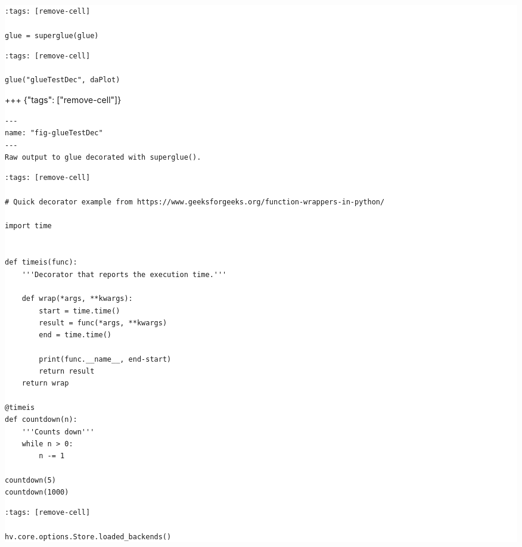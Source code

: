 ```{code-cell} ipython3
:tags: [remove-cell]

glue = superglue(glue)
```

```{code-cell} ipython3
:tags: [remove-cell]

glue("glueTestDec", daPlot)
```

+++ {"tags": ["remove-cell"]}

```{glue:figure} glueTestDec
---
name: "fig-glueTestDec"
---
Raw output to glue decorated with superglue().
```

```{code-cell} ipython3
:tags: [remove-cell]

# Quick decorator example from https://www.geeksforgeeks.org/function-wrappers-in-python/

import time


def timeis(func):
	'''Decorator that reports the execution time.'''

	def wrap(*args, **kwargs):
		start = time.time()
		result = func(*args, **kwargs)
		end = time.time()
		
		print(func.__name__, end-start)
		return result
	return wrap

@timeis
def countdown(n):
	'''Counts down'''
	while n > 0:
		n -= 1

countdown(5)
countdown(1000)
```

```{code-cell} ipython3
:tags: [remove-cell]

hv.core.options.Store.loaded_backends()
```
